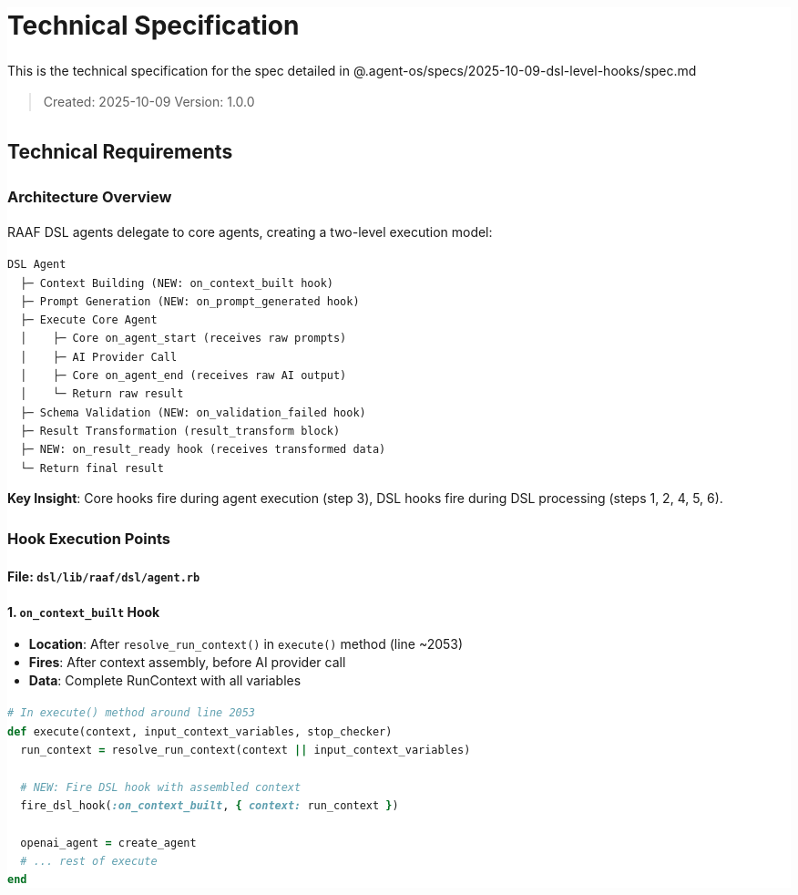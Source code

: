 # Technical Specification

This is the technical specification for the spec detailed in @.agent-os/specs/2025-10-09-dsl-level-hooks/spec.md

> Created: 2025-10-09
> Version: 1.0.0

## Technical Requirements

### Architecture Overview

RAAF DSL agents delegate to core agents, creating a two-level execution model:

```
DSL Agent
  ├─ Context Building (NEW: on_context_built hook)
  ├─ Prompt Generation (NEW: on_prompt_generated hook)
  ├─ Execute Core Agent
  │    ├─ Core on_agent_start (receives raw prompts)
  │    ├─ AI Provider Call
  │    ├─ Core on_agent_end (receives raw AI output)
  │    └─ Return raw result
  ├─ Schema Validation (NEW: on_validation_failed hook)
  ├─ Result Transformation (result_transform block)
  ├─ NEW: on_result_ready hook (receives transformed data)
  └─ Return final result
```

**Key Insight**: Core hooks fire during agent execution (step 3), DSL hooks fire during DSL processing (steps 1, 2, 4, 5, 6).

### Hook Execution Points

#### File: `dsl/lib/raaf/dsl/agent.rb`

**1. `on_context_built` Hook**
- **Location**: After `resolve_run_context()` in `execute()` method (line ~2053)
- **Fires**: After context assembly, before AI provider call
- **Data**: Complete RunContext with all variables

```ruby
# In execute() method around line 2053
def execute(context, input_context_variables, stop_checker)
  run_context = resolve_run_context(context || input_context_variables)

  # NEW: Fire DSL hook with assembled context
  fire_dsl_hook(:on_context_built, { context: run_context })

  openai_agent = create_agent
  # ... rest of execute
end
```
